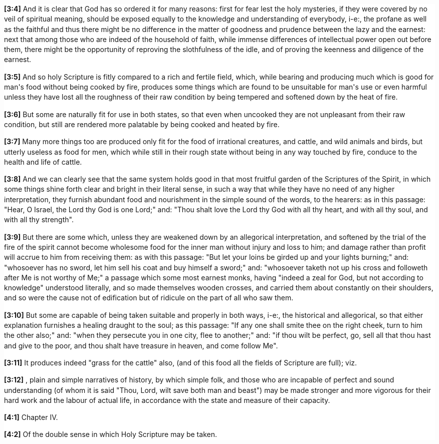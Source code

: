 **[3:4]** And it is clear that God has so ordered it for many reasons: first for fear lest the holy mysteries, if they were covered by no veil of spiritual meaning, should be exposed equally to the knowledge and understanding of everybody, i-e:, the profane as well as the faithful and thus there might be no difference in the matter of goodness and prudence between the lazy and the earnest: next that among those who are indeed of the household of faith, while immense differences of intellectual power open out before them, there might be the opportunity of reproving the slothfulness of the idle, and of proving the keenness and diligence of the earnest.

**[3:5]** And so holy Scripture is fitly compared to a rich and fertile field, which, while bearing and producing much which is good for man's food without being cooked by fire, produces some things which are found to be unsuitable for man's use or even harmful unless they have lost all the roughness of their raw condition by being tempered and softened down by the heat of fire.

**[3:6]** But some are naturally fit for use in both states, so that even when uncooked they are not unpleasant from their raw condition, but still are rendered more palatable by being cooked and heated by fire.

**[3:7]** Many more things too are produced only fit for the food of irrational creatures, and cattle, and wild animals and birds, but utterly useless as food for men, which while still in their rough state without being in any way touched by fire, conduce to the health and life of cattle.

**[3:8]** And we can clearly see that the same system holds good in that most fruitful garden of the Scriptures of the Spirit, in which some things shine forth clear and bright in their literal sense, in such a way that while they have no need of any higher interpretation, they furnish abundant food and nourishment in the simple sound of the words, to the hearers: as in this passage: "Hear, O Israel, the Lord thy God is one Lord;" and: "Thou shalt love the Lord thy God with all thy heart, and with all thy soul, and with all thy strength".

**[3:9]** But there are some which, unless they are weakened down by an allegorical interpretation, and softened by the trial of the fire of the spirit cannot become wholesome food for the inner man without injury and loss to him; and damage rather than profit will accrue to him from receiving them: as with this passage: "But let your loins be girded up and your lights burning;" and: "whosoever has no sword, let him sell his coat and buy himself a sword;" and: "whosoever taketh not up his cross and followeth after Me is not worthy of Me;" a passage which some most earnest monks, having "indeed a zeal for God, but not according to knowledge" understood literally, and so made themselves wooden crosses, and carried them about constantly on their shoulders, and so were the cause not of edification but of ridicule on the part of all who saw them.

**[3:10]** But some are capable of being taken suitable and properly in both ways, i-e:, the historical and allegorical, so that either explanation furnishes a healing draught to the soul; as this passage: "If any one shall smite thee on the right cheek, turn to him the other also;" and: "when they persecute you in one city, flee to another;" and: "if thou wilt be perfect, go, sell all that thou hast and give to the poor, and thou shalt have treasure in heaven, and come follow Me".

**[3:11]** It produces indeed "grass for the cattle" also, (and of this food all the fields of Scripture are full); viz.

**[3:12]** , plain and simple narratives of history, by which simple folk, and those who are incapable of perfect and sound understanding (of whom it is said "Thou, Lord, wilt save both man and beast") may be made stronger and more vigorous for their hard work and the labour of actual life, in accordance with the state and measure of their capacity.

**[4:1]** Chapter IV.

**[4:2]** Of the double sense in which Holy Scripture may be taken.

